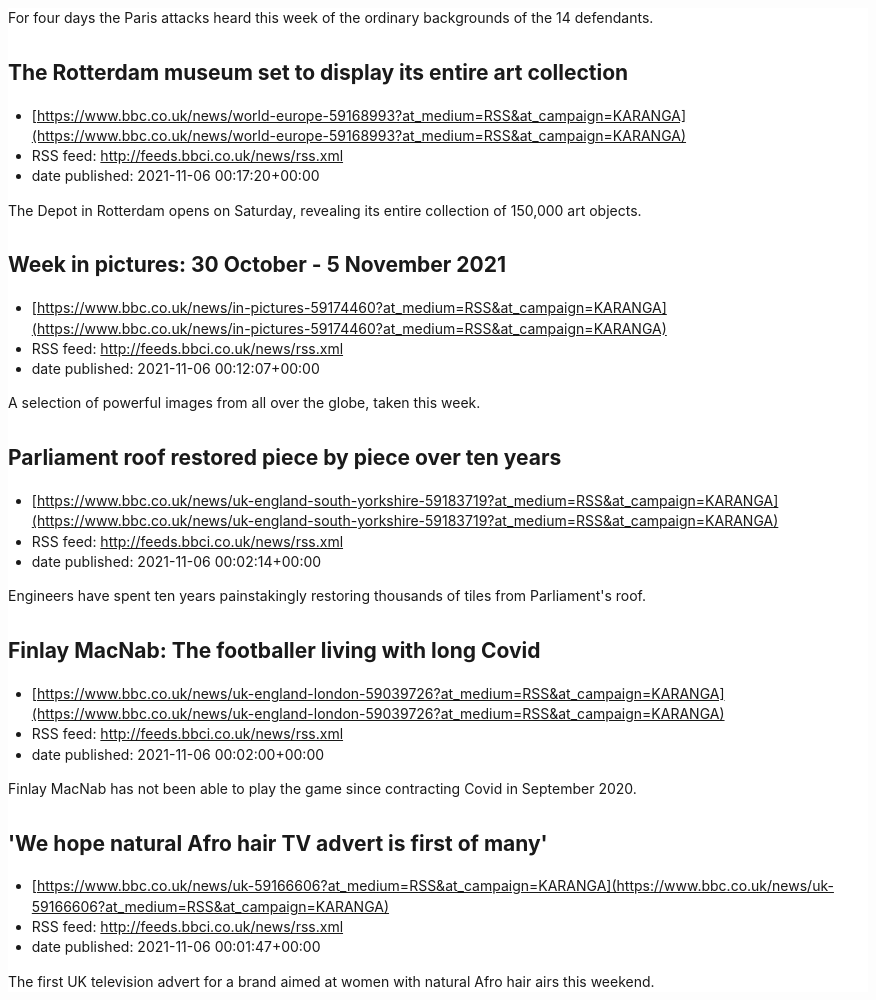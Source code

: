 For four days the Paris attacks heard this week of the ordinary backgrounds of the 14 defendants.

## The Rotterdam museum set to display its entire art collection
 - [https://www.bbc.co.uk/news/world-europe-59168993?at_medium=RSS&at_campaign=KARANGA](https://www.bbc.co.uk/news/world-europe-59168993?at_medium=RSS&at_campaign=KARANGA)
 - RSS feed: http://feeds.bbci.co.uk/news/rss.xml
 - date published: 2021-11-06 00:17:20+00:00

The Depot in Rotterdam opens on Saturday, revealing its entire collection of 150,000 art objects.

## Week in pictures: 30 October - 5 November 2021
 - [https://www.bbc.co.uk/news/in-pictures-59174460?at_medium=RSS&at_campaign=KARANGA](https://www.bbc.co.uk/news/in-pictures-59174460?at_medium=RSS&at_campaign=KARANGA)
 - RSS feed: http://feeds.bbci.co.uk/news/rss.xml
 - date published: 2021-11-06 00:12:07+00:00

A selection of powerful images from all over the globe, taken this week.

## Parliament roof restored piece by piece over ten years
 - [https://www.bbc.co.uk/news/uk-england-south-yorkshire-59183719?at_medium=RSS&at_campaign=KARANGA](https://www.bbc.co.uk/news/uk-england-south-yorkshire-59183719?at_medium=RSS&at_campaign=KARANGA)
 - RSS feed: http://feeds.bbci.co.uk/news/rss.xml
 - date published: 2021-11-06 00:02:14+00:00

Engineers have spent ten years painstakingly restoring thousands of tiles from Parliament's roof.

## Finlay MacNab: The footballer living with long Covid
 - [https://www.bbc.co.uk/news/uk-england-london-59039726?at_medium=RSS&at_campaign=KARANGA](https://www.bbc.co.uk/news/uk-england-london-59039726?at_medium=RSS&at_campaign=KARANGA)
 - RSS feed: http://feeds.bbci.co.uk/news/rss.xml
 - date published: 2021-11-06 00:02:00+00:00

Finlay MacNab has not been able to play the game since contracting Covid in September 2020.

## 'We hope natural Afro hair TV advert is first of many'
 - [https://www.bbc.co.uk/news/uk-59166606?at_medium=RSS&at_campaign=KARANGA](https://www.bbc.co.uk/news/uk-59166606?at_medium=RSS&at_campaign=KARANGA)
 - RSS feed: http://feeds.bbci.co.uk/news/rss.xml
 - date published: 2021-11-06 00:01:47+00:00

The first UK television advert for a brand aimed at women with natural Afro hair airs this weekend.

